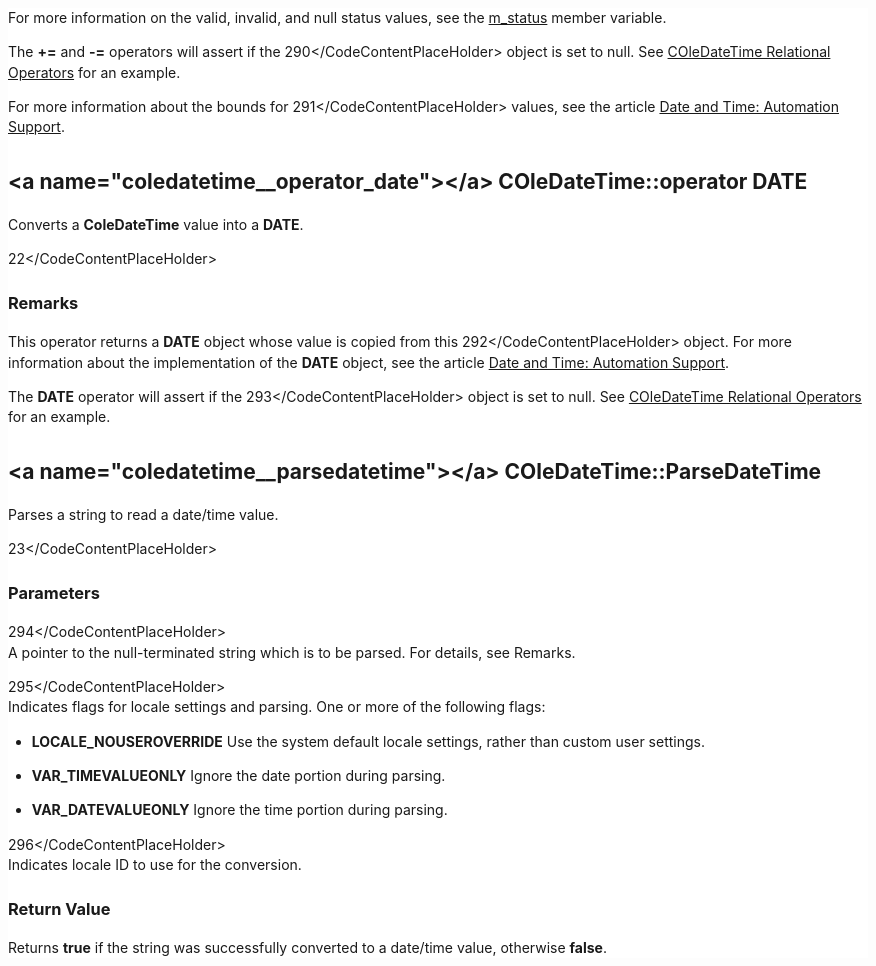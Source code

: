  For more information on the valid, invalid, and null status values, see the                         [m_status](#coledatetime__m_status) member variable.  
  
 The                         **+=** and                         **-=** operators will assert if the                         <CodeContentPlaceHolder>290\</CodeContentPlaceHolder> object is set to null. See                         [COleDateTime Relational Operators](#coledatetime_relational_operators) for an example.  
  
 For more information about the bounds for                         <CodeContentPlaceHolder>291\</CodeContentPlaceHolder> values, see the article                         [Date and Time: Automation Support](../vs140/date-and-time--automation-support.md).  
  
##  \<a name="coledatetime__operator_date">\</a>  COleDateTime::operator DATE  
 Converts a                 **ColeDateTime** value into a                 **DATE**.  
  
<CodeContentPlaceHolder>22\</CodeContentPlaceHolder>  
### Remarks  
 This operator returns a                         **DATE** object whose value is copied from this                         <CodeContentPlaceHolder>292\</CodeContentPlaceHolder> object. For more information about the implementation of the                         **DATE** object, see the article                         [Date and Time: Automation Support](../vs140/date-and-time--automation-support.md).  
  
 The                         **DATE** operator will assert if the                         <CodeContentPlaceHolder>293\</CodeContentPlaceHolder> object is set to null. See                         [COleDateTime Relational Operators](#coledatetime_relational_operators) for an example.  
  
##  \<a name="coledatetime__parsedatetime">\</a>  COleDateTime::ParseDateTime  
 Parses a string to read a date/time value.  
  
<CodeContentPlaceHolder>23\</CodeContentPlaceHolder>  
### Parameters  
 <CodeContentPlaceHolder>294\</CodeContentPlaceHolder>  
 A pointer to the null-terminated string which is to be parsed. For details, see Remarks.  
  
 <CodeContentPlaceHolder>295\</CodeContentPlaceHolder>  
 Indicates flags for locale settings and parsing. One or more of the following flags:  
  
-   **LOCALE_NOUSEROVERRIDE** Use the system default locale settings, rather than custom user settings.  
  
-   **VAR_TIMEVALUEONLY** Ignore the date portion during parsing.  
  
-   **VAR_DATEVALUEONLY** Ignore the time portion during parsing.  
  
 <CodeContentPlaceHolder>296\</CodeContentPlaceHolder>  
 Indicates locale ID to use for the conversion.  
  
### Return Value  
 Returns                         **true** if the string was successfully converted to a date/time value, otherwise                         **false**.  
  